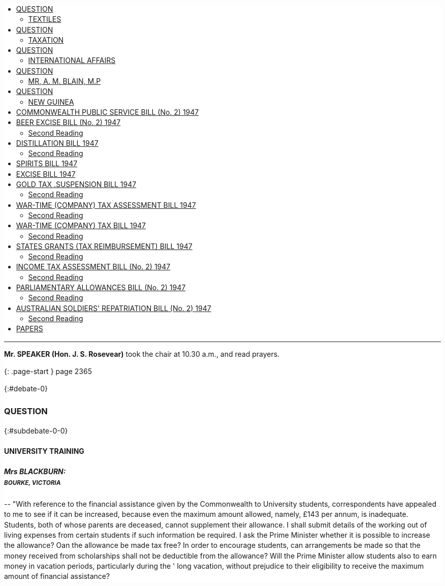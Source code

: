 * [QUESTION](#debate-10)
    * [TEXTILES](#subdebate-10-0)
* [QUESTION](#debate-11)
    * [TAXATION](#subdebate-11-0)
* [QUESTION](#debate-12)
    * [INTERNATIONAL AFFAIRS](#subdebate-12-0)
* [QUESTION](#debate-13)
    * [MR, A. M. BLAIN, M.P](#subdebate-13-0)
* [QUESTION](#debate-14)
    * [NEW GUINEA](#subdebate-14-0)
* [COMMONWEALTH PUBLIC SERVICE BILL (No. 2) 1947](#debate-15)
* [BEER EXCISE BILL (No. 2) 1947](#debate-16)
    * [Second Reading](#subdebate-16-0)
* [DISTILLATION BILL 1947](#debate-17)
    * [Second Reading](#subdebate-17-0)
* [SPIRITS BILL 1947](#debate-18)
* [EXCISE BILL 1947](#debate-19)
* [GOLD TAX .SUSPENSION BILL 1947](#debate-20)
    * [Second Reading](#subdebate-20-0)
* [WAR-TIME (COMPANY) TAX ASSESSMENT BILL 1947](#debate-21)
    * [Second Reading](#subdebate-21-0)
* [WAR-TIME (COMPANY) TAX BILL 1947](#debate-22)
    * [Second Reading](#subdebate-22-0)
* [STATES GRANTS (TAX REIMBURSEMENT) BILL 1947](#debate-23)
    * [Second Reading](#subdebate-23-0)
* [INCOME TAX ASSESSMENT BILL (No. 2) 1947](#debate-24)
    * [Second Reading](#subdebate-24-0)
* [PARLIAMENTARY ALLOWANCES BILL (No. 2) 1947](#debate-25)
    * [Second Reading](#subdebate-25-0)
* [AUSTRALIAN SOLDIERS' REPATRIATION BILL (No. 2) 1947](#debate-26)
    * [Second Reading](#subdebate-26-0)
* [PAPERS](#debate-27)


----


 **Mr. SPEAKER (Hon. J. S. Rosevear)** took the chair at 10.30 a.m., and read prayers. 

{: .page-start }
page 2365

{:#debate-0}
### QUESTION

{:#subdebate-0-0}
#### UNIVERSITY TRAINING

##### Mrs BLACKBURN:<br><small class="text-muted">BOURKE, VICTORIA</small>

-- "With reference to the financial assistance given by the Commonwealth to University students, correspondents have appealed to me to see if it can be increased, because even the maximum amount allowed, namely, £143 per annum, is inadequate. Students, both of whose parents are deceased, cannot supplement their allowance. I shall submit details of the working out of living expenses from certain students if such information be required. I ask the Prime Minister whether it is possible to increase the allowance? Oan the allowance be made tax free? In order to encourage students, can arrangements be made so that the money received from scholarships shall not be deductible from the allowance? Will the Prime Minister allow students also to earn money in vacation periods, particularly during the ' long vacation, without prejudice to their eligibility to receive the maximum amount of financial assistance? 

